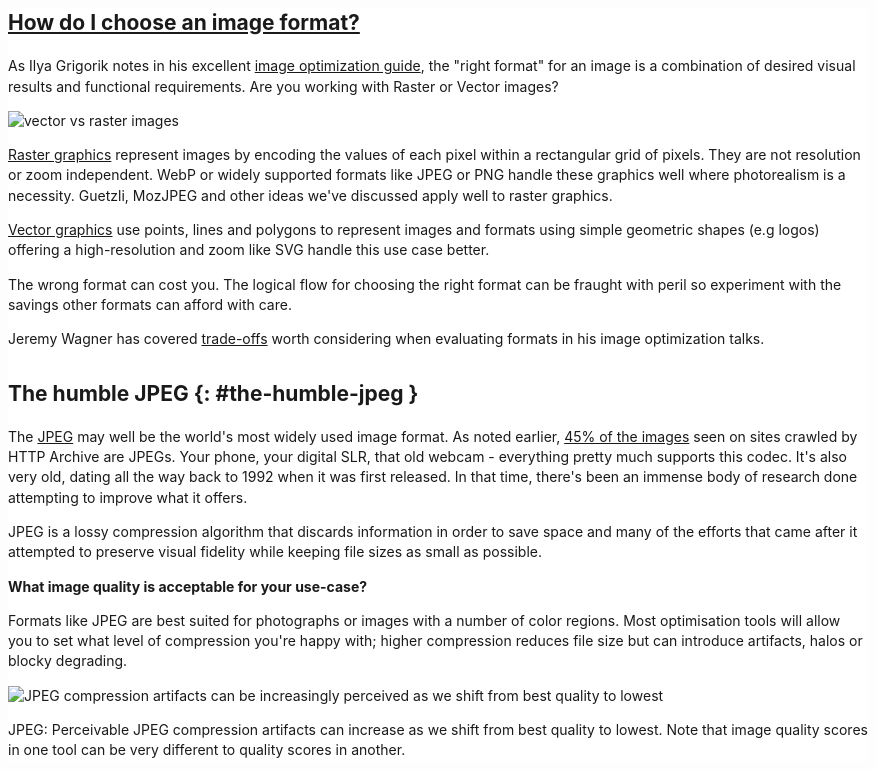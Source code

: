 ## <a id="choosing-an-image-format" href="#choosing-an-image-format">How do I choose an image format?</a>

As Ilya Grigorik notes in his excellent [image optimization guide](/web/fundamentals/performance/optimizing-content-efficiency/image-optimization), the "right format" for an image is a combination of desired visual results and functional requirements. Are you working with Raster or Vector images?


<img
        src="images/rastervvector.png"
        alt="vector vs raster images"
         />



[Raster graphics](https://en.wikipedia.org/wiki/Raster_graphics) represent images by encoding the values of each pixel within a rectangular grid of pixels. They are not resolution or zoom independent. WebP or widely supported formats like JPEG or PNG handle these graphics well where photorealism is a necessity. Guetzli, MozJPEG and other ideas we've discussed apply well to raster graphics.

[Vector graphics](https://en.wikipedia.org/wiki/Vector_graphics) use points, lines and polygons to represent images and formats using simple geometric shapes (e.g logos) offering a high-resolution and zoom like SVG handle this use case better.

The wrong format can cost you. The logical flow for choosing the right format can be fraught with peril so experiment with the savings other formats can afford with care. 

Jeremy Wagner has covered [trade-offs](http://jlwagner.net/talks/these-images/#/2/2) worth considering when evaluating formats in his image optimization talks.

## The humble JPEG {: #the-humble-jpeg }

The [JPEG](https://en.wikipedia.org/wiki/JPEG) may well be the world's most widely used image format. As noted earlier, [45% of the images](http://httparchive.org/interesting.php) seen on sites crawled by HTTP Archive are JPEGs. Your phone, your digital SLR, that old webcam - everything pretty much supports this codec. It's also very old, dating all the way back to 1992 when it was first released. In that time, there's been an immense body of research done attempting to improve what it offers.

JPEG is a lossy compression algorithm that discards information in order to save space and many of the efforts that came after it attempted to preserve visual fidelity while keeping file sizes as small as possible.

**What image quality is acceptable for your use-case?**

Formats like JPEG are best suited for photographs or images with a number of color regions. Most optimisation tools will allow you to set what level of compression you're happy with; higher compression reduces file size but can introduce artifacts, halos or blocky degrading.


<img
        src="images/Modern-Image5.jpg"
        alt="JPEG compression artifacts can be increasingly perceived as we shift from best quality to lowest" />

JPEG: Perceivable JPEG compression artifacts can increase as we shift from best quality to lowest. Note that image quality scores in one tool can be very different to quality scores in another.
